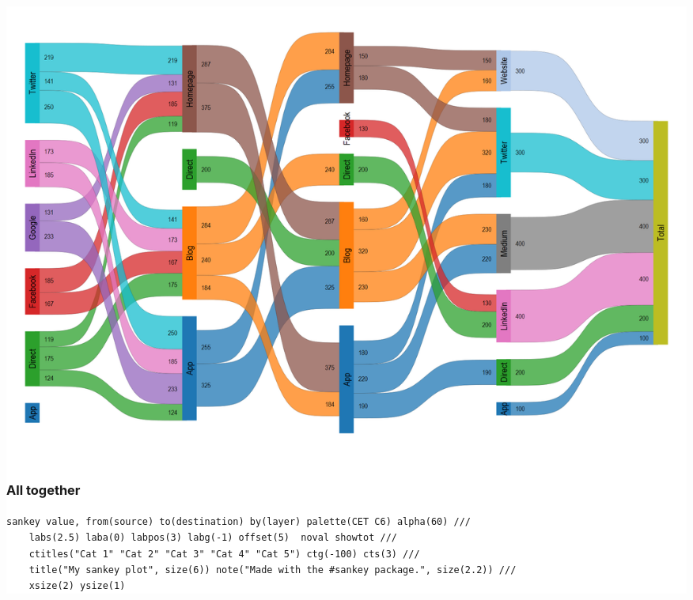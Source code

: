 

<img src="/figures/sankey10.png" width="100%">


### All together

```
sankey value, from(source) to(destination) by(layer) palette(CET C6) alpha(60) ///
	labs(2.5) laba(0) labpos(3) labg(-1) offset(5)  noval showtot ///
	ctitles("Cat 1" "Cat 2" "Cat 3" "Cat 4" "Cat 5") ctg(-100) cts(3) ///
	title("My sankey plot", size(6)) note("Made with the #sankey package.", size(2.2)) ///
	xsize(2) ysize(1)
```
